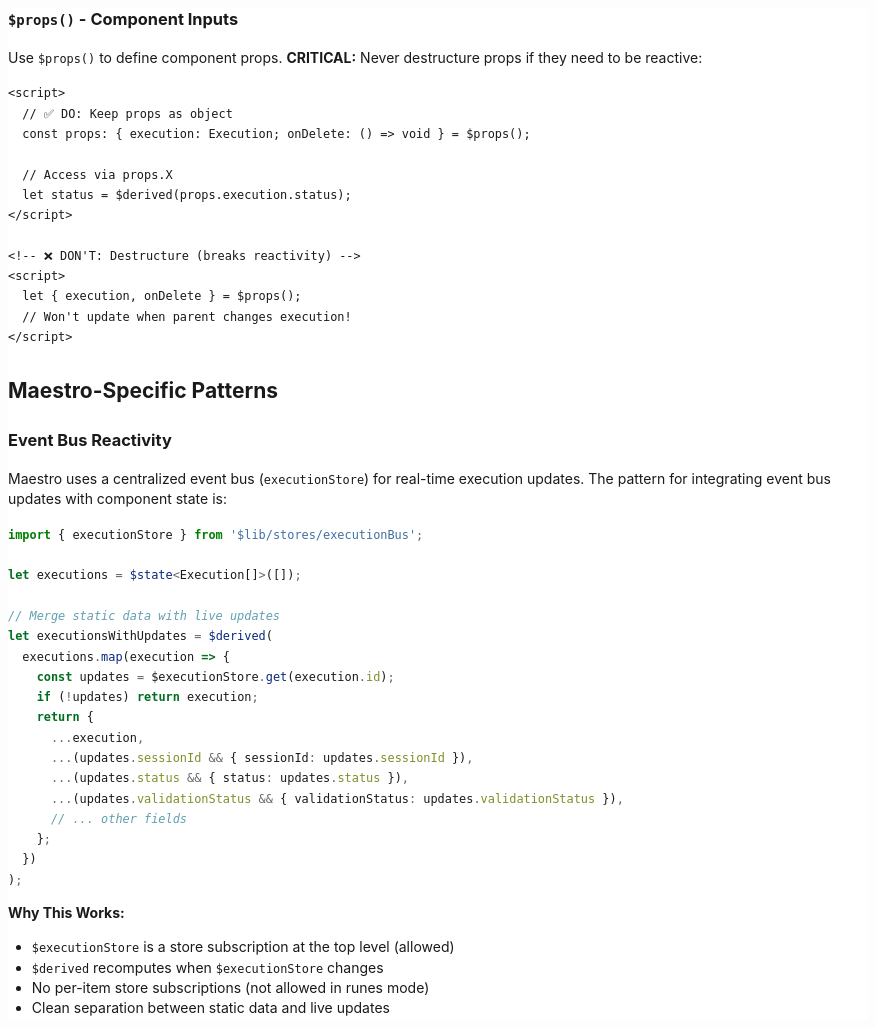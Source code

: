 ### `$props()` - Component Inputs

Use `$props()` to define component props. **CRITICAL:** Never destructure props if they need to be reactive:

```svelte
<script>
  // ✅ DO: Keep props as object
  const props: { execution: Execution; onDelete: () => void } = $props();
  
  // Access via props.X
  let status = $derived(props.execution.status);
</script>

<!-- ❌ DON'T: Destructure (breaks reactivity) -->
<script>
  let { execution, onDelete } = $props();
  // Won't update when parent changes execution!
</script>
```

## Maestro-Specific Patterns

### Event Bus Reactivity

Maestro uses a centralized event bus (`executionStore`) for real-time execution updates. The pattern for integrating event bus updates with component state is:

```typescript
import { executionStore } from '$lib/stores/executionBus';

let executions = $state<Execution[]>([]);

// Merge static data with live updates
let executionsWithUpdates = $derived(
  executions.map(execution => {
    const updates = $executionStore.get(execution.id);
    if (!updates) return execution;
    return {
      ...execution,
      ...(updates.sessionId && { sessionId: updates.sessionId }),
      ...(updates.status && { status: updates.status }),
      ...(updates.validationStatus && { validationStatus: updates.validationStatus }),
      // ... other fields
    };
  })
);
```

**Why This Works:**
- `$executionStore` is a store subscription at the top level (allowed)
- `$derived` recomputes when `$executionStore` changes
- No per-item store subscriptions (not allowed in runes mode)
- Clean separation between static data and live updates
